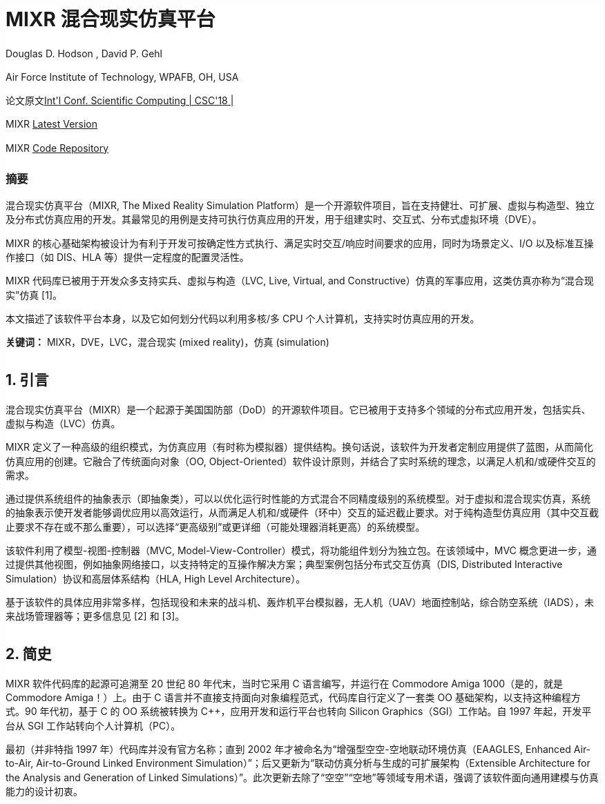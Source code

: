 

# MIXR 混合现实仿真平台 

Douglas D. Hodson , David P. Gehl 

Air Force Institute of Technology, WPAFB, OH, USA

论文原文[Int'l Conf. Scientific Computing | CSC'18 |](https://www.sce.carleton.ca/faculty/wainer/papers/CSC9033.pdf)

MIXR [Latest Version]( https://www.mixr.dev/)

MIXR [Code Repository](https://github.com/doughodson/mixr)






### 摘要

混合现实仿真平台（MIXR, The Mixed Reality Simulation Platform）是一个开源软件项目，旨在支持健壮、可扩展、虚拟与构造型、独立及分布式仿真应用的开发。其最常见的用例是支持可执行仿真应用的开发，用于组建实时、交互式、分布式虚拟环境（DVE）。

MIXR 的核心基础架构被设计为有利于开发可按确定性方式执行、满足实时交互/响应时间要求的应用，同时为场景定义、I/O 以及标准互操作接口（如 DIS、HLA 等）提供一定程度的配置灵活性。

MIXR 代码库已被用于开发众多支持实兵、虚拟与构造（LVC, Live, Virtual, and Constructive）仿真的军事应用，这类仿真亦称为“混合现实”仿真 \[1]。

本文描述了该软件平台本身，以及它如何划分代码以利用多核/多 CPU 个人计算机，支持实时仿真应用的开发。

**关键词：** MIXR，DVE，LVC，混合现实 (mixed reality)，仿真 (simulation)

## 1. 引言

混合现实仿真平台（MIXR）是一个起源于美国国防部（DoD）的开源软件项目。它已被用于支持多个领域的分布式应用开发，包括实兵、虚拟与构造（LVC）仿真。

MIXR 定义了一种高级的组织模式，为仿真应用（有时称为模拟器）提供结构。换句话说，该软件为开发者定制应用提供了蓝图，从而简化仿真应用的创建。它融合了传统面向对象（OO, Object-Oriented）软件设计原则，并结合了实时系统的理念，以满足人机和/或硬件交互的需求。

通过提供系统组件的抽象表示（即抽象类），可以以优化运行时性能的方式混合不同精度级别的系统模型。对于虚拟和混合现实仿真，系统的抽象表示使开发者能够调优应用以高效运行，从而满足人机和/或硬件（环中）交互的延迟截止要求。对于纯构造型仿真应用（其中交互截止要求不存在或不那么重要），可以选择“更高级别”或更详细（可能处理器消耗更高）的系统模型。

该软件利用了模型-视图-控制器（MVC, Model-View-Controller）模式，将功能组件划分为独立包。在该领域中，MVC 概念更进一步，通过提供其他视图，例如抽象网络接口，以支持特定的互操作解决方案；典型案例包括分布式交互仿真（DIS, Distributed Interactive Simulation）协议和高层体系结构（HLA, High Level Architecture）。

基于该软件的具体应用非常多样，包括现役和未来的战斗机、轰炸机平台模拟器，无人机（UAV）地面控制站，综合防空系统（IADS），未来战场管理器等；更多信息见 \[2] 和 \[3]。

## 2. 简史

MIXR 软件代码库的起源可追溯至 20 世纪 80 年代末，当时它采用 C 语言编写，并运行在 Commodore Amiga 1000（是的，就是 Commodore Amiga！）上。由于 C 语言并不直接支持面向对象编程范式，代码库自行定义了一套类 OO 基础架构，以支持这种编程方式。90 年代初，基于 C 的 OO 系统被转换为 C++，应用开发和运行平台也转向 Silicon Graphics（SGI）工作站。自 1997 年起，开发平台从 SGI 工作站转向个人计算机（PC）。

最初（并非特指 1997 年）代码库并没有官方名称；直到 2002 年才被命名为“增强型空空-空地联动环境仿真（EAAGLES, Enhanced Air-to-Air, Air-to-Ground Linked Environment Simulation）”；后又更新为“联动仿真分析与生成的可扩展架构（Extensible Architecture for the Analysis and Generation of Linked Simulations）”。此次更新去除了“空空”“空地”等领域专用术语，强调了该软件面向通用建模与仿真能力的设计初衷。
